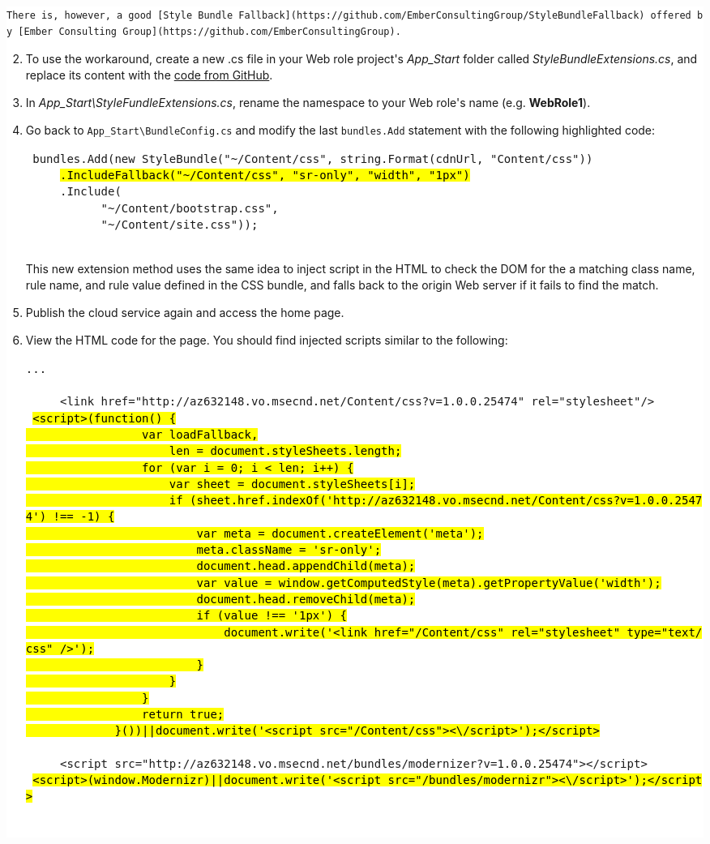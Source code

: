	There is, however, a good [Style Bundle Fallback](https://github.com/EmberConsultingGroup/StyleBundleFallback) offered by [Ember Consulting Group](https://github.com/EmberConsultingGroup). 

2. To use the workaround, create a new .cs file in your Web role project's *App_Start* folder called *StyleBundleExtensions.cs*, and replace its content with the [code from GitHub](https://github.com/EmberConsultingGroup/StyleBundleFallback/blob/master/Website/App_Start/StyleBundleExtensions.cs). 

4. In *App_Start\StyleFundleExtensions.cs*, rename the namespace to your Web role's name (e.g. **WebRole1**). 

3. Go back to `App_Start\BundleConfig.cs` and modify the last `bundles.Add` statement with the following highlighted code:  
	<pre class="prettyprint">
	bundles.Add(new StyleBundle("~/Content/css", string.Format(cdnUrl, "Content/css"))
	    <mark>.IncludeFallback("~/Content/css", "sr-only", "width", "1px")</mark>
	    .Include(
	          "~/Content/bootstrap.css",
	          "~/Content/site.css"));
	</pre>

	This new extension method uses the same idea to inject script in the HTML to check the DOM for the a matching class name, rule name, and rule value defined in the CSS bundle, and falls back to the origin Web server if it fails to find the match.

4. Publish the cloud service again and access the home page. 
5. View the HTML code for the page. You should find injected scripts similar to the following:    
	<pre class="prettyprint">...
	
		&lt;link href=&quot;http://az632148.vo.msecnd.net/Content/css?v=1.0.0.25474&quot; rel=&quot;stylesheet&quot;/&gt;
	<mark>&lt;script&gt;(function() {
	                var loadFallback,
	                    len = document.styleSheets.length;
	                for (var i = 0; i &lt; len; i++) {
	                    var sheet = document.styleSheets[i];
	                    if (sheet.href.indexOf(&#39;http://az632148.vo.msecnd.net/Content/css?v=1.0.0.25474&#39;) !== -1) {
	                        var meta = document.createElement(&#39;meta&#39;);
	                        meta.className = &#39;sr-only&#39;;
	                        document.head.appendChild(meta);
	                        var value = window.getComputedStyle(meta).getPropertyValue(&#39;width&#39;);
	                        document.head.removeChild(meta);
	                        if (value !== &#39;1px&#39;) {
	                            document.write(&#39;&lt;link href=&quot;/Content/css&quot; rel=&quot;stylesheet&quot; type=&quot;text/css&quot; /&gt;&#39;);
	                        }
	                    }
	                }
	                return true;
	            }())||document.write(&#39;&lt;script src=&quot;/Content/css&quot;&gt;&lt;\/script&gt;&#39;);&lt;/script&gt;</mark>
	
	    &lt;script src=&quot;http://az632148.vo.msecnd.net/bundles/modernizer?v=1.0.0.25474&quot;&gt;&lt;/script&gt;
	<mark>&lt;script&gt;(window.Modernizr)||document.write(&#39;&lt;script src=&quot;/bundles/modernizr&quot;&gt;&lt;\/script&gt;&#39;);&lt;/script&gt;</mark>
	